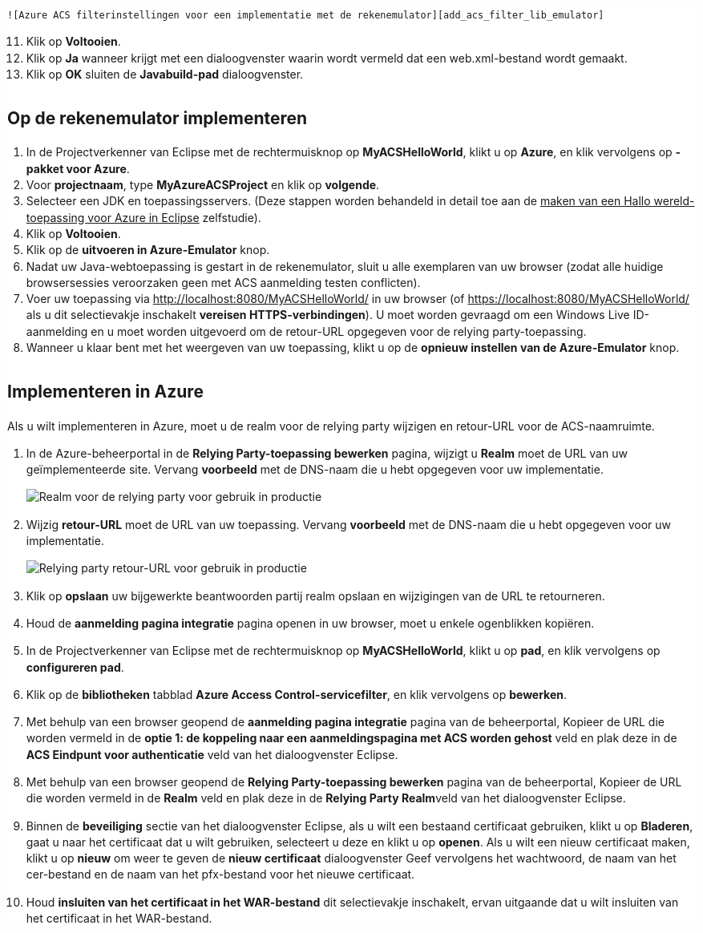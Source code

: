     ![Azure ACS filterinstellingen voor een implementatie met de rekenemulator][add_acs_filter_lib_emulator]
11. Klik op **Voltooien**.
12. Klik op **Ja** wanneer krijgt met een dialoogvenster waarin wordt vermeld dat een web.xml-bestand wordt gemaakt.
13. Klik op **OK** sluiten de **Javabuild-pad** dialoogvenster.

## <a name="deploy-to-the-compute-emulator"></a>Op de rekenemulator implementeren
1. In de Projectverkenner van Eclipse met de rechtermuisknop op **MyACSHelloWorld**, klikt u op **Azure**, en klik vervolgens op **-pakket voor Azure**.
2. Voor **projectnaam**, type **MyAzureACSProject** en klik op **volgende**.
3. Selecteer een JDK en toepassingsservers. (Deze stappen worden behandeld in detail toe aan de [maken van een Hallo wereld-toepassing voor Azure in Eclipse](http://msdn.microsoft.com/library/windowsazure/hh690944.aspx) zelfstudie).
4. Klik op **Voltooien**.
5. Klik op de **uitvoeren in Azure-Emulator** knop.
6. Nadat uw Java-webtoepassing is gestart in de rekenemulator, sluit u alle exemplaren van uw browser (zodat alle huidige browsersessies veroorzaken geen met ACS aanmelding testen conflicten).
7. Voer uw toepassing via <http://localhost:8080/MyACSHelloWorld/> in uw browser (of <https://localhost:8080/MyACSHelloWorld/> als u dit selectievakje inschakelt **vereisen HTTPS-verbindingen**). U moet worden gevraagd om een Windows Live ID-aanmelding en u moet worden uitgevoerd om de retour-URL opgegeven voor de relying party-toepassing.
8. Wanneer u klaar bent met het weergeven van uw toepassing, klikt u op de **opnieuw instellen van de Azure-Emulator** knop.

## <a name="deploy-to-azure"></a>Implementeren in Azure
Als u wilt implementeren in Azure, moet u de realm voor de relying party wijzigen en retour-URL voor de ACS-naamruimte.

1. In de Azure-beheerportal in de **Relying Party-toepassing bewerken** pagina, wijzigt u **Realm** moet de URL van uw geïmplementeerde site. Vervang **voorbeeld** met de DNS-naam die u hebt opgegeven voor uw implementatie.
   
    ![Realm voor de relying party voor gebruik in productie][relying_party_realm_production]
2. Wijzig **retour-URL** moet de URL van uw toepassing. Vervang **voorbeeld** met de DNS-naam die u hebt opgegeven voor uw implementatie.
   
    ![Relying party retour-URL voor gebruik in productie][relying_party_return_url_production]
3. Klik op **opslaan** uw bijgewerkte beantwoorden partij realm opslaan en wijzigingen van de URL te retourneren.
4. Houd de **aanmelding pagina integratie** pagina openen in uw browser, moet u enkele ogenblikken kopiëren.
5. In de Projectverkenner van Eclipse met de rechtermuisknop op **MyACSHelloWorld**, klikt u op **pad**, en klik vervolgens op **configureren pad**.
6. Klik op de **bibliotheken** tabblad **Azure Access Control-servicefilter**, en klik vervolgens op **bewerken**.
7. Met behulp van een browser geopend de **aanmelding pagina integratie** pagina van de beheerportal, Kopieer de URL die worden vermeld in de **optie 1: de koppeling naar een aanmeldingspagina met ACS worden gehost** veld en plak deze in de **ACS Eindpunt voor authenticatie** veld van het dialoogvenster Eclipse.
8. Met behulp van een browser geopend de **Relying Party-toepassing bewerken** pagina van de beheerportal, Kopieer de URL die worden vermeld in de **Realm** veld en plak deze in de **Relying Party Realm**veld van het dialoogvenster Eclipse.
9. Binnen de **beveiliging** sectie van het dialoogvenster Eclipse, als u wilt een bestaand certificaat gebruiken, klikt u op **Bladeren**, gaat u naar het certificaat dat u wilt gebruiken, selecteert u deze en klikt u op **openen**. Als u wilt een nieuw certificaat maken, klikt u op **nieuw** om weer te geven de **nieuw certificaat** dialoogvenster Geef vervolgens het wachtwoord, de naam van het cer-bestand en de naam van het pfx-bestand voor het nieuwe certificaat.
10. Houd **insluiten van het certificaat in het WAR-bestand** dit selectievakje inschakelt, ervan uitgaande dat u wilt insluiten van het certificaat in het WAR-bestand.

[What is ACS?]: #what-is
[Concepts]: #concepts
[Prerequisites]: #pre
[Create a Java web application]: #create-java-app
[Create an ACS Namespace]: #create-namespace
[Add Identity Providers]: #add-IP
[Add a Relying Party Application]: #add-RP
[Create Rules]: #create-rules
[Upload a certificate to your ACS namespace]: #upload-certificate
[Review the Application Integration Page]: #review-app-int
[Configure Trust between ACS and Your ASP.NET Web Application]: #config-trust
[Add the ACS Filter library to your application]: #add_acs_filter_library
[Deploy to the compute emulator]: #deploy_compute_emulator
[Deploy to Azure]: #deploy_azure
[Next steps]: #next_steps
[project website]: http://wastarterkit4java.codeplex.com/releases/view/61026
[How to view SAML returned by the Azure Access Control Service]: active-directory-java-view-saml-returned-by-access-control.md
[Access Control Service 2.0]: http://go.microsoft.com/fwlink/?LinkID=212360
[Windows Identity Foundation]: http://www.microsoft.com/download/en/details.aspx?id=17331
[Windows Identity Foundation SDK]: http://www.microsoft.com/download/en/details.aspx?id=4451
[Azure Management Portal]: https://manage.windowsazure.com
[acs_flow]: ./media/active-directory-java-authenticate-users-access-control-eclipse/ACSFlow.png
[add_acs_filter_lib]: ./media/active-directory-java-authenticate-users-access-control-eclipse/AddACSFilterLibrary.png
[add_acs_filter_lib_emulator]: ./media/active-directory-java-authenticate-users-access-control-eclipse/AddACSFilterLibraryEmulator.png
[add_acs_filter_lib_production]: ./media/active-directory-java-authenticate-users-access-control-eclipse/AddACSFilterLibraryProduction.png
[relying_party_realm_emulator]: ./media/active-directory-java-authenticate-users-access-control-eclipse/RelyingPartyRealmEmulator.png
[relying_party_return_url_emulator]: ./media/active-directory-java-authenticate-users-access-control-eclipse/RelyingPartyReturnURLEmulator.png
[relying_party_realm_production]: ./media/active-directory-java-authenticate-users-access-control-eclipse/RelyingPartyRealmProduction.png
[relying_party_return_url_production]: ./media/active-directory-java-authenticate-users-access-control-eclipse/RelyingPartyReturnURLProduction.png
[add_cert_component]: ./media/active-directory-java-authenticate-users-access-control-eclipse/AddCertificateComponent.png
[add_jsp_file_acs]: ./media/active-directory-java-authenticate-users-access-control-eclipse/AddJSPFileACS.png
[create_acs_hello_world]: ./media/active-directory-java-authenticate-users-access-control-eclipse/CreateACSHelloWorld.png
[add_token_signing_cert]: ./media/active-directory-java-authenticate-users-access-control-eclipse/AddTokenSigningCertificate.png